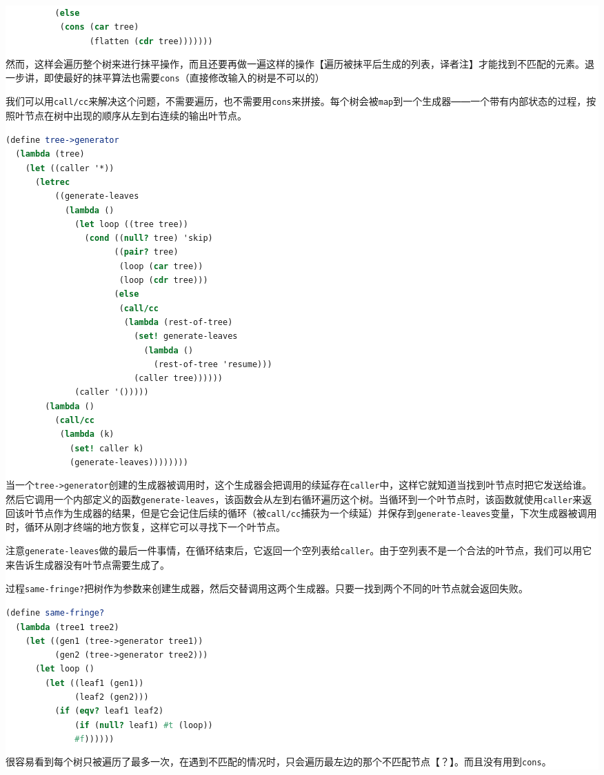 ```scheme
          (else
           (cons (car tree)
                 (flatten (cdr tree)))))))
```

然而，这样会遍历整个树来进行抹平操作，而且还要再做一遍这样的操作【遍历被抹平后生成的列表，译者注】才能找到不匹配的元素。退一步讲，即使最好的抹平算法也需要`cons`（直接修改输入的树是不可以的）

我们可以用`call/cc`来解决这个问题，不需要遍历，也不需要用`cons`来拼接。每个树会被`map`到一个生成器——一个带有内部状态的过程，按照叶节点在树中出现的顺序从左到右连续的输出叶节点。
```scheme
(define tree->generator
  (lambda (tree)
    (let ((caller '*))
      (letrec
          ((generate-leaves
            (lambda ()
              (let loop ((tree tree))
                (cond ((null? tree) 'skip)
                      ((pair? tree)
                       (loop (car tree))
                       (loop (cdr tree)))
                      (else
                       (call/cc
                        (lambda (rest-of-tree)
                          (set! generate-leaves
                            (lambda ()
                              (rest-of-tree 'resume)))
                          (caller tree))))))
              (caller '()))))
        (lambda ()
          (call/cc
           (lambda (k)
             (set! caller k)
             (generate-leaves))))))))
```

当一个`tree->generator`创建的生成器被调用时，这个生成器会把调用的续延存在`caller`中，这样它就知道当找到叶节点时把它发送给谁。然后它调用一个内部定义的函数`generate-leaves`，该函数会从左到右循环遍历这个树。当循环到一个叶节点时，该函数就使用`caller`来返回该叶节点作为生成器的结果，但是它会记住后续的循环（被`call/cc`捕获为一个续延）并保存到`generate-leaves`变量，下次生成器被调用时，循环从刚才终端的地方恢复，这样它可以寻找下一个叶节点。

注意`generate-leaves`做的最后一件事情，在循环结束后，它返回一个空列表给`caller`。由于空列表不是一个合法的叶节点，我们可以用它来告诉生成器没有叶节点需要生成了。

过程`same-fringe?`把树作为参数来创建生成器，然后交替调用这两个生成器。只要一找到两个不同的叶节点就会返回失败。

```scheme
(define same-fringe?
  (lambda (tree1 tree2)
    (let ((gen1 (tree->generator tree1))
          (gen2 (tree->generator tree2)))
      (let loop ()
        (let ((leaf1 (gen1))
              (leaf2 (gen2)))
          (if (eqv? leaf1 leaf2)
              (if (null? leaf1) #t (loop))
              #f))))))
```
很容易看到每个树只被遍历了最多一次，在遇到不匹配的情况时，只会遍历最左边的那个不匹配节点【？】。而且没有用到`cons`。
